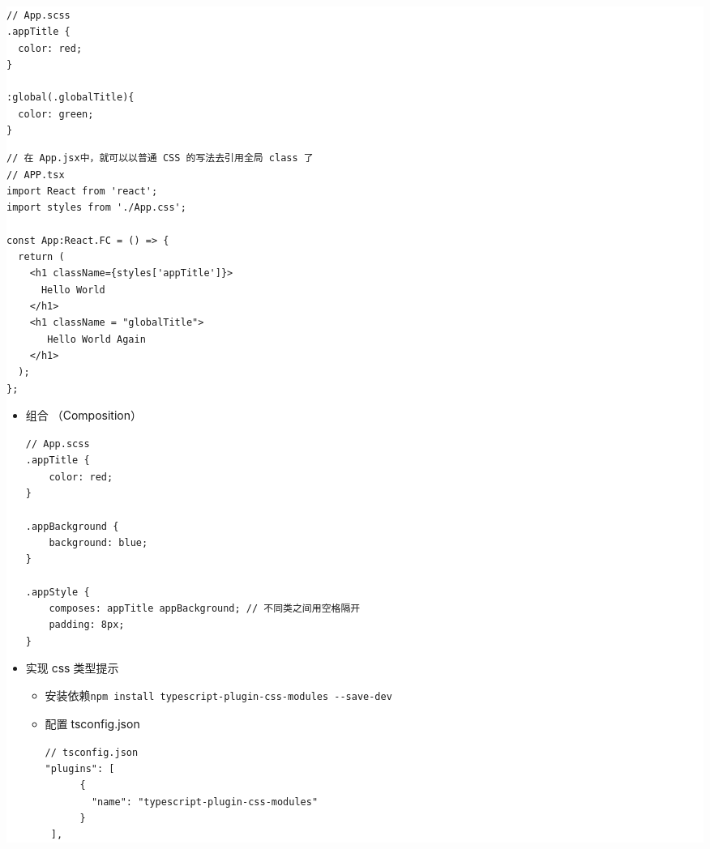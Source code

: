   ```
  // App.scss
  .appTitle {
  	color: red;
  }

  :global(.globalTitle){
  	color: green;
  }
  ```

  ```
  // 在 App.jsx中，就可以以普通 CSS 的写法去引用全局 class 了
  // APP.tsx
  import React from 'react';
  import styles from './App.css';

  const App:React.FC = () => {
    return (
      <h1 className={styles['appTitle']}>
        Hello World
      </h1>
      <h1 className = "globalTitle">
         Hello World Again
      </h1>
    );
  };
  ```

- 组合 （Composition）

  ```
  // App.scss
  .appTitle {
      color: red;
  }

  .appBackground {
      background: blue;
  }

  .appStyle {
      composes: appTitle appBackground; // 不同类之间用空格隔开
      padding: 8px;
  }

  ```

- 实现 css 类型提示

  - 安装依赖`npm install typescript-plugin-css-modules --save-dev`

  - 配置 tsconfig.json

    ```
    // tsconfig.json
    "plugins": [
          {
            "name": "typescript-plugin-css-modules"
          }
     ],
    ```
